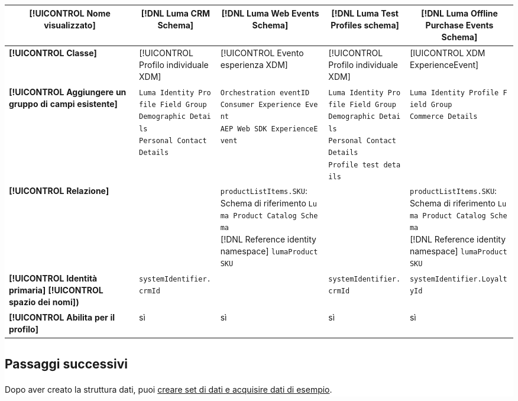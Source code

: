 | [!UICONTROL Nome visualizzato] | [!DNL Luma CRM Schema] | [!DNL Luma Web Events Schema] | [!DNL Luma Test Profiles schema] | [!DNL Luma Offline Purchase Events Schema] |
|  ---| ------- | ---- |----|----|
| **[!UICONTROL Classe]** | [!UICONTROL Profilo individuale XDM] | [!UICONTROL Evento esperienza XDM] | [!UICONTROL Profilo individuale XDM] | [IUICONTROL XDM ExperienceEvent] |
| **[!UICONTROL Aggiungere un gruppo di campi esistente]** | `Luma Identity Profile Field Group`<br>`Demographic Details`<br>`Personal Contact Details` | `Orchestration eventID`<br>`Consumer Experience Event`<br>`AEP Web SDK ExperienceEvent` | `Luma Identity Profile Field Group`<br>`Demographic Details`<br>`Personal Contact Details`<br>`Profile test details` | `Luma Identity Profile Field Group` <br>`Commerce Details` |
| **[!UICONTROL Relazione]** |  | `productListItems.SKU`:<br> Schema di riferimento `Luma Product Catalog Schema` <br>[!DNL Reference identity namespace] `lumaProductSKU` |  | `productListItems.SKU`:<br> Schema di riferimento `Luma Product Catalog Schema` <br>[!DNL Reference identity namespace] `lumaProductSKU` |
| **[!UICONTROL Identità primaria] [!UICONTROL spazio dei nomi])** | `systemIdentifier.crmId` |  | `systemIdentifier.crmId` | `systemIdentifier.LoyaltyId` |
| **[!UICONTROL Abilita per il profilo]** | sì | sì | sì | sì |

## Passaggi successivi

Dopo aver creato la struttura dati, puoi [creare set di dati e acquisire dati di esempio](/help/tutorial-configure-a-training-sandbox/manual-data-ingestion.md).
